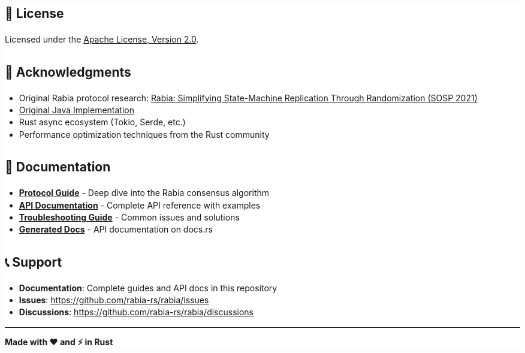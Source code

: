 ## 📄 License

Licensed under the [Apache License, Version 2.0](LICENSE).

## 🙏 Acknowledgments

- Original Rabia protocol research: [Rabia: Simplifying State-Machine Replication Through Randomization (SOSP 2021)](https://www.cs.cornell.edu/~rvr/papers/rabia.pdf)
- [Original Java Implementation](https://github.com/siy/pragmatica-lite/tree/main/cluster)
- Rust async ecosystem (Tokio, Serde, etc.)
- Performance optimization techniques from the Rust community

## 📖 Documentation

- **[Protocol Guide](PROTOCOL_GUIDE.md)** - Deep dive into the Rabia consensus algorithm
- **[API Documentation](API_DOCUMENTATION.md)** - Complete API reference with examples  
- **[Troubleshooting Guide](TROUBLESHOOTING.md)** - Common issues and solutions
- **[Generated Docs](https://docs.rs/rabia-core)** - API documentation on docs.rs

## 📞 Support

- **Documentation**: Complete guides and API docs in this repository
- **Issues**: https://github.com/rabia-rs/rabia/issues  
- **Discussions**: https://github.com/rabia-rs/rabia/discussions

---

**Made with ❤️ and ⚡ in Rust**